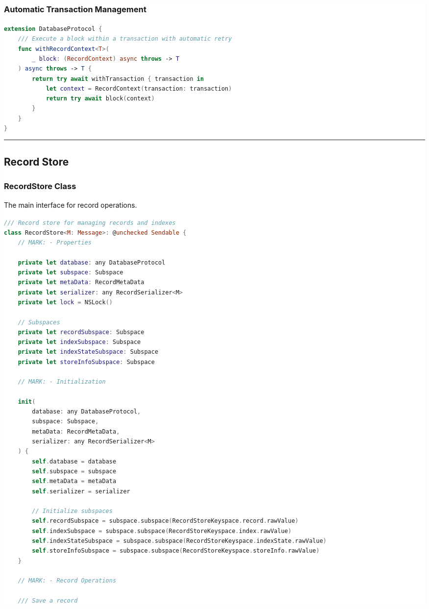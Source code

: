 ### Automatic Transaction Management

```swift
extension DatabaseProtocol {
    /// Execute a block within a transaction with automatic retry
    func withRecordContext<T>(
        _ block: (RecordContext) async throws -> T
    ) async throws -> T {
        return try await withTransaction { transaction in
            let context = RecordContext(transaction: transaction)
            return try await block(context)
        }
    }
}
```

---

## Record Store

### RecordStore Class

The main interface for record operations.

```swift
/// Record store for managing records and indexes
class RecordStore<M: Message>: @unchecked Sendable {
    // MARK: - Properties

    private let database: any DatabaseProtocol
    private let subspace: Subspace
    private let metaData: RecordMetaData
    private let serializer: any RecordSerializer<M>
    private let lock = NSLock()

    // Subspaces
    private let recordSubspace: Subspace
    private let indexSubspace: Subspace
    private let indexStateSubspace: Subspace
    private let storeInfoSubspace: Subspace

    // MARK: - Initialization

    init(
        database: any DatabaseProtocol,
        subspace: Subspace,
        metaData: RecordMetaData,
        serializer: any RecordSerializer<M>
    ) {
        self.database = database
        self.subspace = subspace
        self.metaData = metaData
        self.serializer = serializer

        // Initialize subspaces
        self.recordSubspace = subspace.subspace(RecordStoreKeyspace.record.rawValue)
        self.indexSubspace = subspace.subspace(RecordStoreKeyspace.index.rawValue)
        self.indexStateSubspace = subspace.subspace(RecordStoreKeyspace.indexState.rawValue)
        self.storeInfoSubspace = subspace.subspace(RecordStoreKeyspace.storeInfo.rawValue)
    }

    // MARK: - Record Operations

    /// Save a record
```